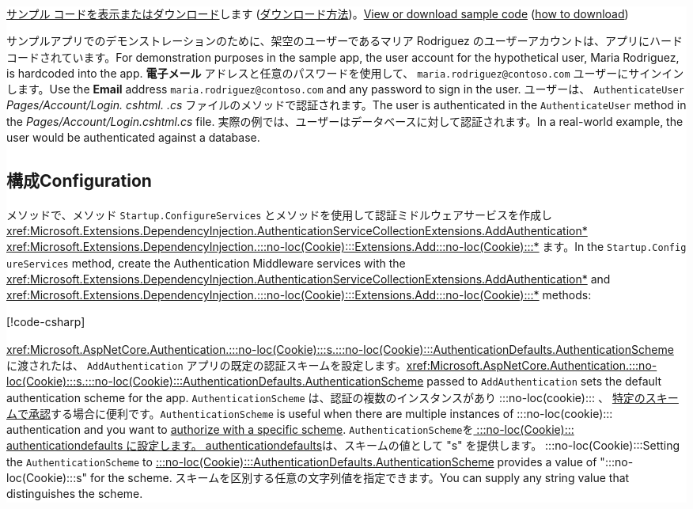 <span data-ttu-id="155e3-108">[サンプル コードを表示またはダウンロード](https://github.com/dotnet/AspNetCore.Docs/tree/master/aspnetcore/security/authentication/:::no-loc(cookie):::/samples)します ([ダウンロード方法](xref:index#how-to-download-a-sample))。</span><span class="sxs-lookup"><span data-stu-id="155e3-108">[View or download sample code](https://github.com/dotnet/AspNetCore.Docs/tree/master/aspnetcore/security/authentication/:::no-loc(cookie):::/samples) ([how to download](xref:index#how-to-download-a-sample))</span></span>

<span data-ttu-id="155e3-109">サンプルアプリでのデモンストレーションのために、架空のユーザーであるマリア Rodriguez のユーザーアカウントは、アプリにハードコードされています。</span><span class="sxs-lookup"><span data-stu-id="155e3-109">For demonstration purposes in the sample app, the user account for the hypothetical user, Maria Rodriguez, is hardcoded into the app.</span></span> <span data-ttu-id="155e3-110">**電子メール** アドレスと任意のパスワードを使用して、 `maria.rodriguez@contoso.com` ユーザーにサインインします。</span><span class="sxs-lookup"><span data-stu-id="155e3-110">Use the **Email** address `maria.rodriguez@contoso.com` and any password to sign in the user.</span></span> <span data-ttu-id="155e3-111">ユーザーは、 `AuthenticateUser` *Pages/Account/Login. cshtml. .cs* ファイルのメソッドで認証されます。</span><span class="sxs-lookup"><span data-stu-id="155e3-111">The user is authenticated in the `AuthenticateUser` method in the *Pages/Account/Login.cshtml.cs* file.</span></span> <span data-ttu-id="155e3-112">実際の例では、ユーザーはデータベースに対して認証されます。</span><span class="sxs-lookup"><span data-stu-id="155e3-112">In a real-world example, the user would be authenticated against a database.</span></span>

## <a name="configuration"></a><span data-ttu-id="155e3-113">構成</span><span class="sxs-lookup"><span data-stu-id="155e3-113">Configuration</span></span>

<span data-ttu-id="155e3-114">メソッドで、メソッド `Startup.ConfigureServices` とメソッドを使用して認証ミドルウェアサービスを作成し <xref:Microsoft.Extensions.DependencyInjection.AuthenticationServiceCollectionExtensions.AddAuthentication*> <xref:Microsoft.Extensions.DependencyInjection.:::no-loc(Cookie):::Extensions.Add:::no-loc(Cookie):::*> ます。</span><span class="sxs-lookup"><span data-stu-id="155e3-114">In the `Startup.ConfigureServices` method, create the Authentication Middleware services with the <xref:Microsoft.Extensions.DependencyInjection.AuthenticationServiceCollectionExtensions.AddAuthentication*> and <xref:Microsoft.Extensions.DependencyInjection.:::no-loc(Cookie):::Extensions.Add:::no-loc(Cookie):::*> methods:</span></span>

[!code-csharp[](:::no-loc(cookie):::/samples/3.x/:::no-loc(Cookie):::Sample/Startup.cs?name=snippet1)]

<span data-ttu-id="155e3-115"><xref:Microsoft.AspNetCore.Authentication.:::no-loc(Cookie):::s.:::no-loc(Cookie):::AuthenticationDefaults.AuthenticationScheme> に渡されたは、 `AddAuthentication` アプリの既定の認証スキームを設定します。</span><span class="sxs-lookup"><span data-stu-id="155e3-115"><xref:Microsoft.AspNetCore.Authentication.:::no-loc(Cookie):::s.:::no-loc(Cookie):::AuthenticationDefaults.AuthenticationScheme> passed to `AddAuthentication` sets the default authentication scheme for the app.</span></span> <span data-ttu-id="155e3-116">`AuthenticationScheme` は、認証の複数のインスタンスがあり :::no-loc(cookie)::: 、 [特定のスキームで承認](xref:security/authorization/limitingidentitybyscheme)する場合に便利です。</span><span class="sxs-lookup"><span data-stu-id="155e3-116">`AuthenticationScheme` is useful when there are multiple instances of :::no-loc(cookie)::: authentication and you want to [authorize with a specific scheme](xref:security/authorization/limitingidentitybyscheme).</span></span> <span data-ttu-id="155e3-117">`AuthenticationScheme`を[ :::no-loc(Cookie)::: authenticationdefaults に設定します。 authenticationdefaults](xref:Microsoft.AspNetCore.Authentication.:::no-loc(Cookie):::s.:::no-loc(Cookie):::AuthenticationDefaults.AuthenticationScheme)は、スキームの値として "s" を提供します。 :::no-loc(Cookie):::</span><span class="sxs-lookup"><span data-stu-id="155e3-117">Setting the `AuthenticationScheme` to [:::no-loc(Cookie):::AuthenticationDefaults.AuthenticationScheme](xref:Microsoft.AspNetCore.Authentication.:::no-loc(Cookie):::s.:::no-loc(Cookie):::AuthenticationDefaults.AuthenticationScheme) provides a value of ":::no-loc(Cookie):::s" for the scheme.</span></span> <span data-ttu-id="155e3-118">スキームを区別する任意の文字列値を指定できます。</span><span class="sxs-lookup"><span data-stu-id="155e3-118">You can supply any string value that distinguishes the scheme.</span></span>

